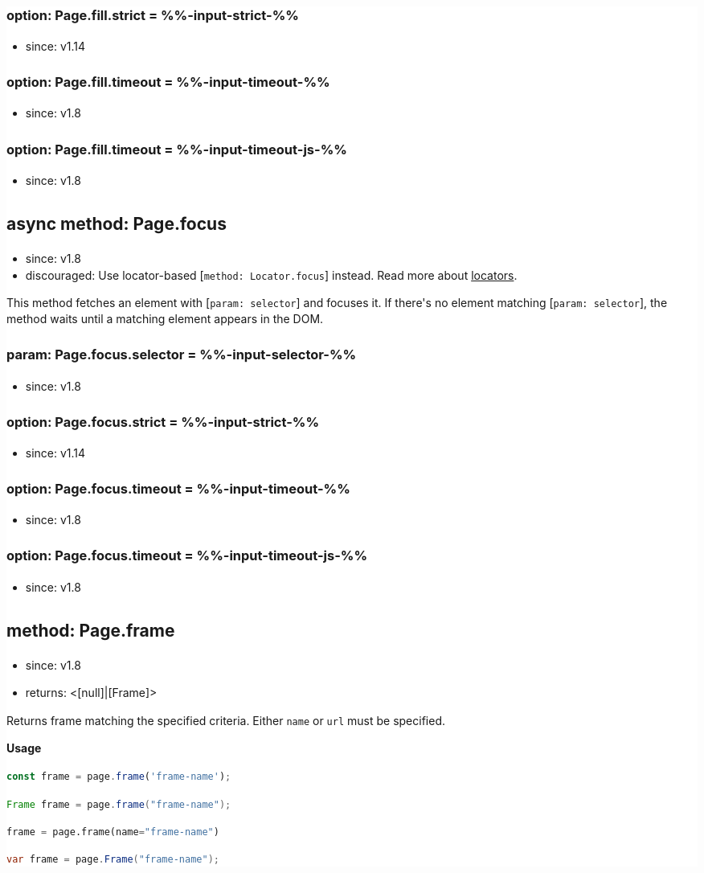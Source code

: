 ### option: Page.fill.strict = %%-input-strict-%%
* since: v1.14

### option: Page.fill.timeout = %%-input-timeout-%%
* since: v1.8

### option: Page.fill.timeout = %%-input-timeout-js-%%
* since: v1.8

## async method: Page.focus
* since: v1.8
* discouraged: Use locator-based [`method: Locator.focus`] instead. Read more about [locators](../locators.md).

This method fetches an element with [`param: selector`] and focuses it. If there's no element matching
[`param: selector`], the method waits until a matching element appears in the DOM.

### param: Page.focus.selector = %%-input-selector-%%
* since: v1.8

### option: Page.focus.strict = %%-input-strict-%%
* since: v1.14

### option: Page.focus.timeout = %%-input-timeout-%%
* since: v1.8

### option: Page.focus.timeout = %%-input-timeout-js-%%
* since: v1.8

## method: Page.frame
* since: v1.8
- returns: <[null]|[Frame]>

Returns frame matching the specified criteria. Either `name` or `url` must be specified.

**Usage**

```js
const frame = page.frame('frame-name');
```

```java
Frame frame = page.frame("frame-name");
```

```py
frame = page.frame(name="frame-name")
```

```csharp
var frame = page.Frame("frame-name");
```
